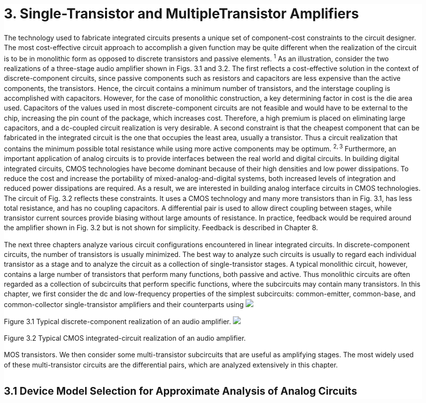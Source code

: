 # 3. Single-Transistor and MultipleTransistor Amplifiers

The technology used to fabricate integrated circuits presents a unique set of component-cost constraints to the circuit designer. The most cost-effective circuit approach to accomplish a given function may be quite different when the realization of the circuit is to be in monolithic form as opposed to discrete transistors and passive elements. ${ }^{1}$ As an illustration, consider the two realizations of a three-stage audio amplifier shown in Figs. 3.1 and 3.2. The first reflects a cost-effective solution in the context of discrete-component circuits, since passive components such as resistors and capacitors are less expensive than the active components, the transistors. Hence, the circuit contains a minimum number of transistors, and the interstage coupling is accomplished with capacitors. However, for the case of monolithic construction, a key determining factor in cost is the die area used. Capacitors of the values used in most discrete-component circuits are not feasible and would have to be external to the chip, increasing the pin count of the package, which increases cost. Therefore, a high premium is placed on eliminating large capacitors, and a dc-coupled circuit realization is very desirable. A second constraint is that the cheapest component that can be fabricated in the integrated circuit is the one that occupies the least area, usually a transistor. Thus a circuit realization that contains the minimum possible total resistance while using more active components may be optimum. ${ }^{2,3}$ Furthermore, an important application of analog circuits is to provide interfaces between the real world and digital circuits. In building digital integrated circuits, CMOS technologies have become dominant because of their high densities and low power dissipations. To reduce the cost and increase the portability of mixed-analog-and-digital systems, both increased levels of integration and reduced power dissipations are required. As a result, we are interested in building analog interface circuits in CMOS technologies. The circuit of Fig. 3.2 reflects these constraints. It uses a CMOS technology and many more transistors than in Fig. 3.1, has less total resistance, and has no coupling capacitors. A differential pair is used to allow direct coupling between stages, while transistor current sources provide biasing without large amounts of resistance. In practice, feedback would be required around the amplifier shown in Fig. 3.2 but is not shown for simplicity. Feedback is described in Chapter 8.

The next three chapters analyze various circuit configurations encountered in linear integrated circuits. In discrete-component circuits, the number of transistors is usually minimized. The best way to analyze such circuits is usually to regard each individual transistor as a stage and to analyze the circuit as a collection of single-transistor stages. A typical monolithic circuit, however, contains a large number of transistors that perform many functions, both passive and active. Thus monolithic circuits are often regarded as a collection of subcircuits that perform specific functions, where the subcircuits may contain many transistors. In this chapter, we first consider the dc and low-frequency properties of the simplest subcircuits: common-emitter, common-base, and common-collector single-transistor amplifiers and their counterparts using
![](https://cdn.mathpix.com/cropped/2024_11_07_814aec1e956741d0afbag-070.jpg?height=672&width=1121&top_left_y=196&top_left_x=361)

Figure 3.1 Typical discrete-component realization of an audio amplifier.
![](https://cdn.mathpix.com/cropped/2024_11_07_814aec1e956741d0afbag-070.jpg?height=582&width=1138&top_left_y=964&top_left_x=350)

Figure 3.2 Typical CMOS integrated-circuit realization of an audio amplifier.

MOS transistors. We then consider some multi-transistor subcircuits that are useful as amplifying stages. The most widely used of these multi-transistor circuits are the differential pairs, which are analyzed extensively in this chapter.

## 3.1 Device Model Selection for Approximate Analysis of Analog Circuits
